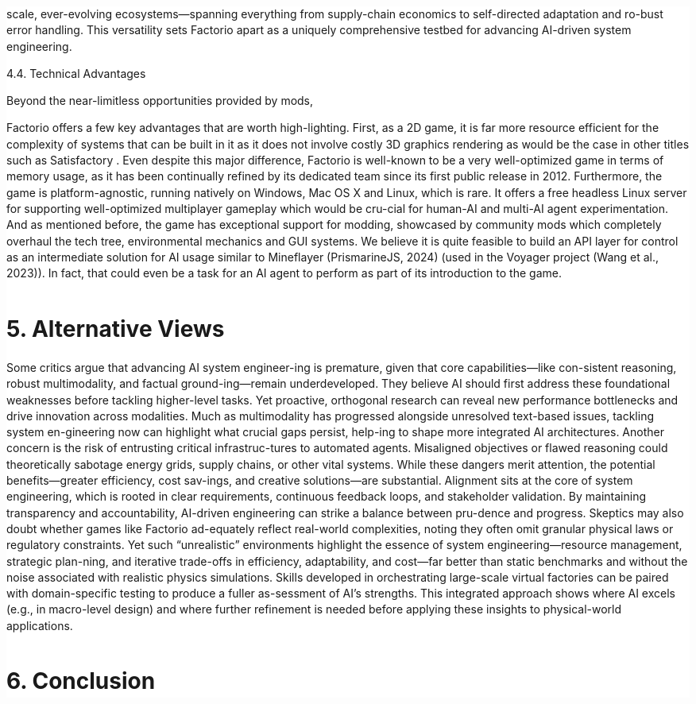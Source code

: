 scale, ever-evolving ecosystems—spanning everything from supply-chain economics to self-directed adaptation and ro-bust error handling. This versatility sets Factorio apart as a uniquely comprehensive testbed for advancing AI-driven system engineering. 

4.4. Technical Advantages 

Beyond the near-limitless opportunities provided by mods, 

Factorio offers a few key advantages that are worth high-lighting. First, as a 2D game, it is far more resource efficient for the complexity of systems that can be built in it as it does not involve costly 3D graphics rendering as would be the case in other titles such as Satisfactory . Even despite this major difference, Factorio is well-known to be a very well-optimized game in terms of memory usage, as it has been continually refined by its dedicated team since its first public release in 2012. Furthermore, the game is platform-agnostic, running natively on Windows, Mac OS X and Linux, which is rare. It offers a free headless Linux server for supporting well-optimized multiplayer gameplay which would be cru-cial for human-AI and multi-AI agent experimentation. And as mentioned before, the game has exceptional support for modding, showcased by community mods which completely overhaul the tech tree, environmental mechanics and GUI systems. We believe it is quite feasible to build an API layer for control as an intermediate solution for AI usage similar to Mineflayer (PrismarineJS, 2024) (used in the Voyager project (Wang et al., 2023)). In fact, that could even be a task for an AI agent to perform as part of its introduction to the game. 

# 5. Alternative Views 

Some critics argue that advancing AI system engineer-ing is premature, given that core capabilities—like con-sistent reasoning, robust multimodality, and factual ground-ing—remain underdeveloped. They believe AI should first address these foundational weaknesses before tackling higher-level tasks. Yet proactive, orthogonal research can reveal new performance bottlenecks and drive innovation across modalities. Much as multimodality has progressed alongside unresolved text-based issues, tackling system en-gineering now can highlight what crucial gaps persist, help-ing to shape more integrated AI architectures. Another concern is the risk of entrusting critical infrastruc-tures to automated agents. Misaligned objectives or flawed reasoning could theoretically sabotage energy grids, supply chains, or other vital systems. While these dangers merit attention, the potential benefits—greater efficiency, cost sav-ings, and creative solutions—are substantial. Alignment sits at the core of system engineering, which is rooted in clear requirements, continuous feedback loops, and stakeholder validation. By maintaining transparency and accountability, AI-driven engineering can strike a balance between pru-dence and progress. Skeptics may also doubt whether games like Factorio ad-equately reflect real-world complexities, noting they often omit granular physical laws or regulatory constraints. Yet such “unrealistic” environments highlight the essence of system engineering—resource management, strategic plan-ning, and iterative trade-offs in efficiency, adaptability, and cost—far better than static benchmarks and without the noise associated with realistic physics simulations. Skills developed in orchestrating large-scale virtual factories can be paired with domain-specific testing to produce a fuller as-sessment of AI’s strengths. This integrated approach shows where AI excels (e.g., in macro-level design) and where further refinement is needed before applying these insights to physical-world applications. 

# 6. Conclusion 
